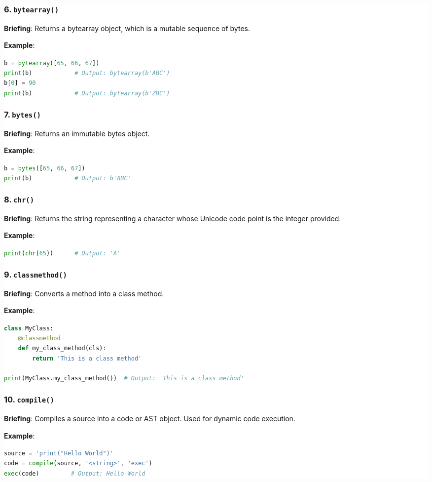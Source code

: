 ### 6. `bytearray()`

**Briefing**: Returns a bytearray object, which is a mutable sequence of bytes.

**Example**:
```python
b = bytearray([65, 66, 67])
print(b)            # Output: bytearray(b'ABC')
b[0] = 90
print(b)            # Output: bytearray(b'ZBC')
```

### 7. `bytes()`

**Briefing**: Returns an immutable bytes object.

**Example**:
```python
b = bytes([65, 66, 67])
print(b)            # Output: b'ABC'
```

### 8. `chr()`

**Briefing**: Returns the string representing a character whose Unicode code point is the integer provided.

**Example**:
```python
print(chr(65))      # Output: 'A'
```

### 9. `classmethod()`

**Briefing**: Converts a method into a class method.

**Example**:
```python
class MyClass:
    @classmethod
    def my_class_method(cls):
        return 'This is a class method'

print(MyClass.my_class_method())  # Output: 'This is a class method'
```

### 10. `compile()`

**Briefing**: Compiles a source into a code or AST object. Used for dynamic code execution.

**Example**:
```python
source = 'print("Hello World")'
code = compile(source, '<string>', 'exec')
exec(code)         # Output: Hello World
```
